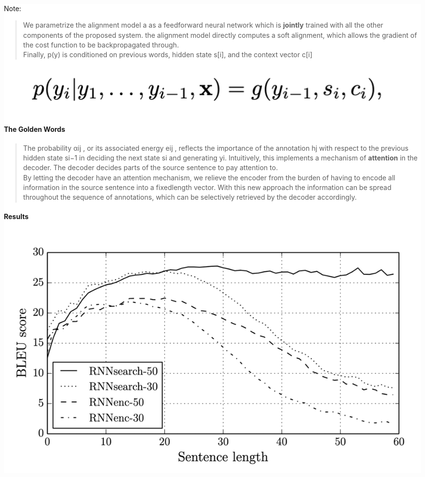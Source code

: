 Note:

> We parametrize the alignment model a as a feedforward neural network which is **jointly** trained with all the other components of the proposed system. the alignment model directly computes a soft alignment, which allows the gradient of the cost function to be backpropagated through.  
> Finally, p(y) is conditioned on previous words, hidden state s[i], and the context vector c[i]

![image.png](/image_1688719050822_0.png)

#### The Golden Words

> The probability αij , or its associated energy eij , reflects the importance of the annotation hj with respect to the previous hidden state si−1 in deciding the next state si and generating yi. Intuitively, this implements a mechanism of **attention** in the decoder. The decoder decides parts of the source sentence to pay attention to.  
> By letting the decoder have an attention mechanism, we relieve the encoder from the burden of having to encode all information in the source sentence into a fixedlength vector. With this new approach the information can be spread throughout the sequence of annotations, which can be selectively retrieved by the decoder accordingly.

#### Results

![image.png](/image_1688732372869_0.png)
